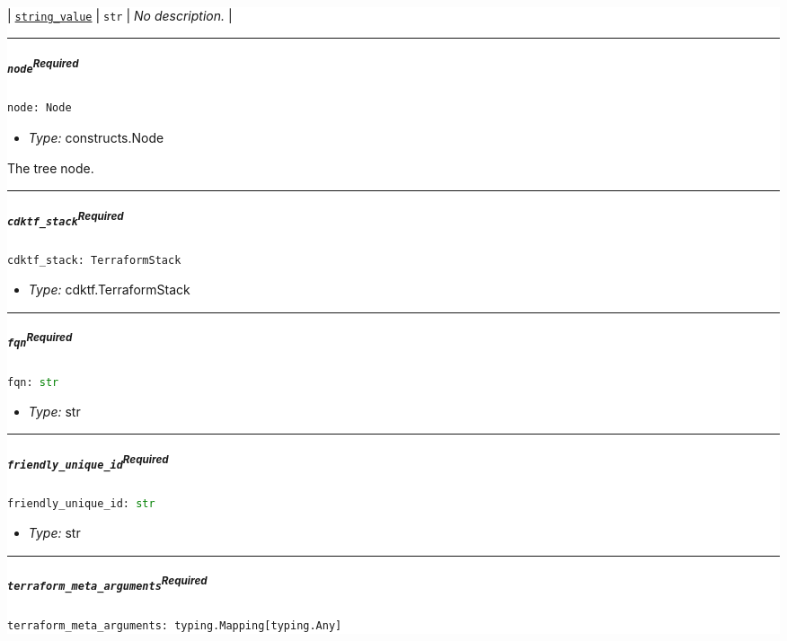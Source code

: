 | <code><a href="#@cdktf/provider-databricks.secret.Secret.property.stringValue">string_value</a></code> | <code>str</code> | *No description.* |

---

##### `node`<sup>Required</sup> <a name="node" id="@cdktf/provider-databricks.secret.Secret.property.node"></a>

```python
node: Node
```

- *Type:* constructs.Node

The tree node.

---

##### `cdktf_stack`<sup>Required</sup> <a name="cdktf_stack" id="@cdktf/provider-databricks.secret.Secret.property.cdktfStack"></a>

```python
cdktf_stack: TerraformStack
```

- *Type:* cdktf.TerraformStack

---

##### `fqn`<sup>Required</sup> <a name="fqn" id="@cdktf/provider-databricks.secret.Secret.property.fqn"></a>

```python
fqn: str
```

- *Type:* str

---

##### `friendly_unique_id`<sup>Required</sup> <a name="friendly_unique_id" id="@cdktf/provider-databricks.secret.Secret.property.friendlyUniqueId"></a>

```python
friendly_unique_id: str
```

- *Type:* str

---

##### `terraform_meta_arguments`<sup>Required</sup> <a name="terraform_meta_arguments" id="@cdktf/provider-databricks.secret.Secret.property.terraformMetaArguments"></a>

```python
terraform_meta_arguments: typing.Mapping[typing.Any]
```
